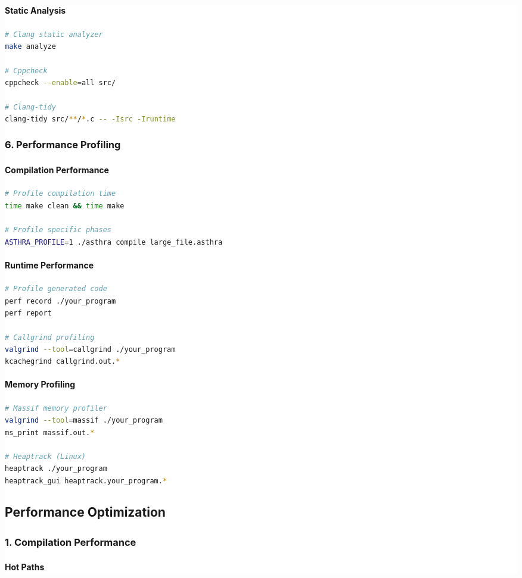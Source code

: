 #### Static Analysis

```bash
# Clang static analyzer
make analyze

# Cppcheck
cppcheck --enable=all src/

# Clang-tidy
clang-tidy src/**/*.c -- -Isrc -Iruntime
```

### 6. Performance Profiling

#### Compilation Performance

```bash
# Profile compilation time
time make clean && time make

# Profile specific phases
ASTHRA_PROFILE=1 ./asthra compile large_file.asthra
```

#### Runtime Performance

```bash
# Profile generated code
perf record ./your_program
perf report

# Callgrind profiling
valgrind --tool=callgrind ./your_program
kcachegrind callgrind.out.*
```

#### Memory Profiling

```bash
# Massif memory profiler
valgrind --tool=massif ./your_program
ms_print massif.out.*

# Heaptrack (Linux)
heaptrack ./your_program
heaptrack_gui heaptrack.your_program.*
```

## Performance Optimization

### 1. Compilation Performance

#### Hot Paths

